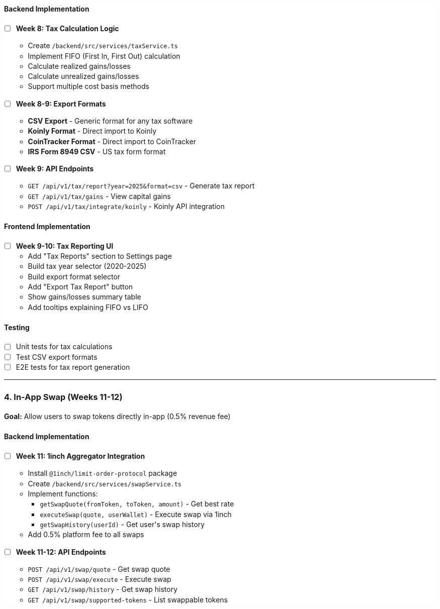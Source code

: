 #### Backend Implementation
- [ ] **Week 8: Tax Calculation Logic**
  - Create `/backend/src/services/taxService.ts`
  - Implement FIFO (First In, First Out) calculation
  - Calculate realized gains/losses
  - Calculate unrealized gains/losses
  - Support multiple cost basis methods

- [ ] **Week 8-9: Export Formats**
  - **CSV Export** - Generic format for any tax software
  - **Koinly Format** - Direct import to Koinly
  - **CoinTracker Format** - Direct import to CoinTracker
  - **IRS Form 8949 CSV** - US tax form format

- [ ] **Week 9: API Endpoints**
  - `GET /api/v1/tax/report?year=2025&format=csv` - Generate tax report
  - `GET /api/v1/tax/gains` - View capital gains
  - `POST /api/v1/tax/integrate/koinly` - Koinly API integration

#### Frontend Implementation
- [ ] **Week 9-10: Tax Reporting UI**
  - Add "Tax Reports" section to Settings page
  - Build tax year selector (2020-2025)
  - Build export format selector
  - Add "Export Tax Report" button
  - Show gains/losses summary table
  - Add tooltips explaining FIFO vs LIFO

#### Testing
- [ ] Unit tests for tax calculations
- [ ] Test CSV export formats
- [ ] E2E tests for tax report generation

---

### 4. In-App Swap (Weeks 11-12)

**Goal:** Allow users to swap tokens directly in-app (0.5% revenue fee)

#### Backend Implementation
- [ ] **Week 11: 1inch Aggregator Integration**
  - Install `@1inch/limit-order-protocol` package
  - Create `/backend/src/services/swapService.ts`
  - Implement functions:
    - `getSwapQuote(fromToken, toToken, amount)` - Get best rate
    - `executeSwap(quote, userWallet)` - Execute swap via 1inch
    - `getSwapHistory(userId)` - Get user's swap history
  - Add 0.5% platform fee to all swaps

- [ ] **Week 11-12: API Endpoints**
  - `POST /api/v1/swap/quote` - Get swap quote
  - `POST /api/v1/swap/execute` - Execute swap
  - `GET /api/v1/swap/history` - Get swap history
  - `GET /api/v1/swap/supported-tokens` - List swappable tokens
